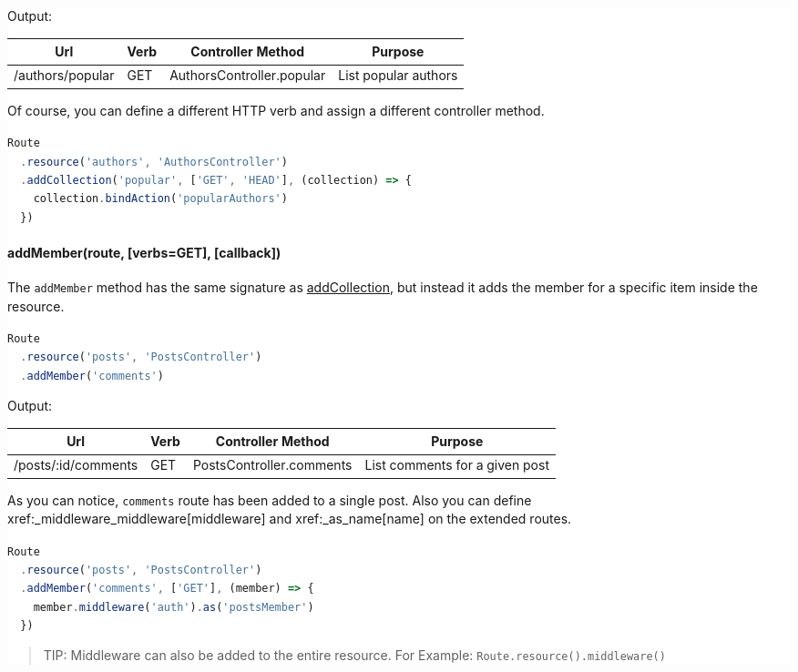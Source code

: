 Output:

| Url               | Verb  | Controller Method         | Purpose                 |
|-------------------|-------|---------------------------|-------------------------|
| /authors/popular  | GET   | AuthorsController.popular | List popular authors    |

Of course, you can define a different HTTP verb and assign a different controller method.

```js
Route
  .resource('authors', 'AuthorsController')
  .addCollection('popular', ['GET', 'HEAD'], (collection) => {
    collection.bindAction('popularAuthors')
  })
```

#### addMember(route, [verbs=GET], [callback])
The `addMember` method has the same signature as [addCollection](#addcollectionroute-verbsget-callback), but instead it adds the member for a specific item inside the resource.

```js
Route
  .resource('posts', 'PostsController')
  .addMember('comments')
```

Output:

| Url                 | Verb  | Controller Method         | Purpose                         |
|---------------------|-------|---------------------------|---------------------------------|
| /posts/:id/comments | GET   | PostsController.comments  | List comments for a given post  |

As you can notice, `comments` route has been added to a single post. Also you can define xref:_middleware_middleware[middleware] and xref:_as_name[name] on the extended routes.

```js
Route
  .resource('posts', 'PostsController')
  .addMember('comments', ['GET'], (member) => {
    member.middleware('auth').as('postsMember')
  })
```

> TIP: Middleware can also be added to the entire resource. For Example: `Route.resource().middleware()`

